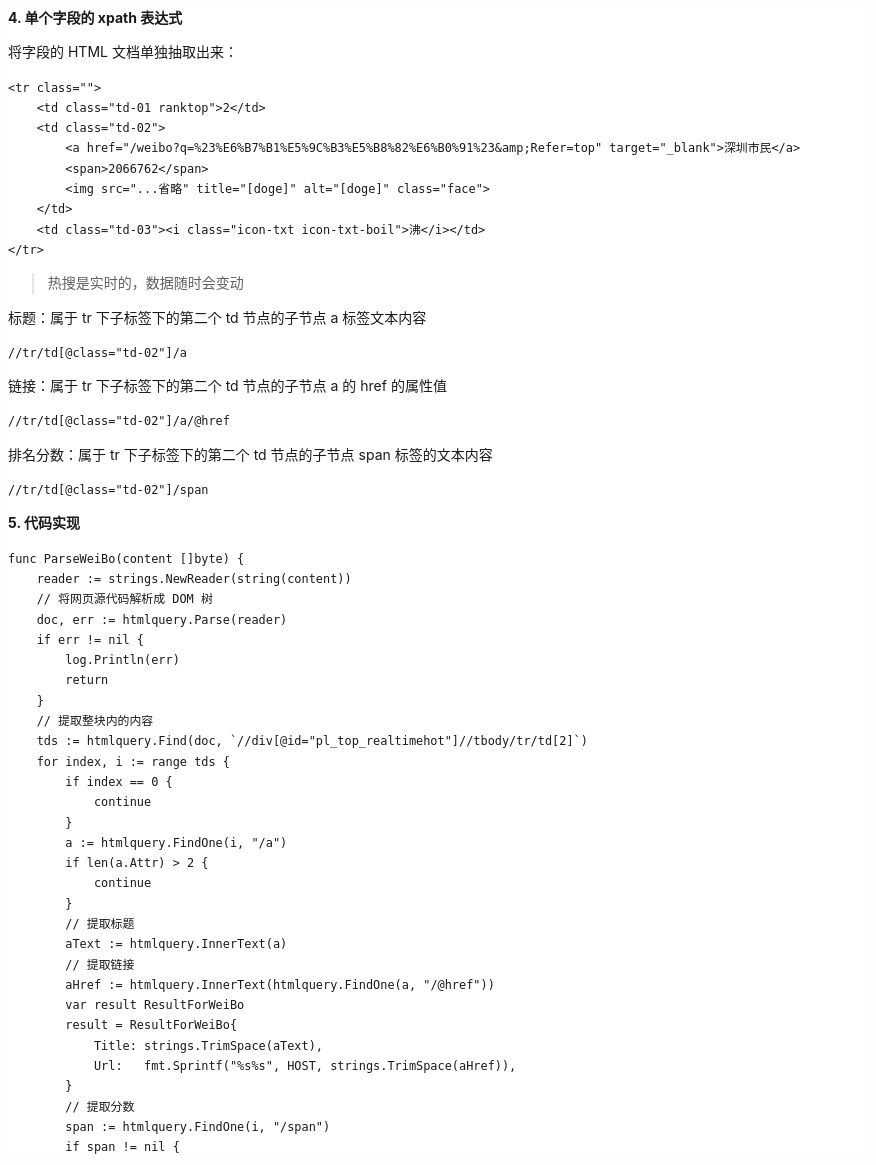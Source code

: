 **4. 单个字段的 xpath 表达式**

将字段的 HTML 文档单独抽取出来：

```
<tr class="">
    <td class="td-01 ranktop">2</td>
    <td class="td-02">
        <a href="/weibo?q=%23%E6%B7%B1%E5%9C%B3%E5%B8%82%E6%B0%91%23&amp;Refer=top" target="_blank">深圳市民</a>
        <span>2066762</span>
        <img src="...省略" title="[doge]" alt="[doge]" class="face">  
    </td>
    <td class="td-03"><i class="icon-txt icon-txt-boil">沸</i></td>
</tr>
```

> 热搜是实时的，数据随时会变动

标题：属于 tr 下子标签下的第二个 td 节点的子节点 a 标签文本内容

```
//tr/td[@class="td-02"]/a
```

链接：属于 tr 下子标签下的第二个 td 节点的子节点 a 的 href 的属性值

```
//tr/td[@class="td-02"]/a/@href
```

排名分数：属于 tr 下子标签下的第二个 td 节点的子节点 span 标签的文本内容

```
//tr/td[@class="td-02"]/span
```

**5. 代码实现**

```
func ParseWeiBo(content []byte) {
	reader := strings.NewReader(string(content))
	// 将网页源代码解析成 DOM 树
	doc, err := htmlquery.Parse(reader)
	if err != nil {
		log.Println(err)
		return
	}
	// 提取整块内的内容
	tds := htmlquery.Find(doc, `//div[@id="pl_top_realtimehot"]//tbody/tr/td[2]`)
	for index, i := range tds {
		if index == 0 {
			continue
		}
		a := htmlquery.FindOne(i, "/a")
		if len(a.Attr) > 2 {
			continue
		}
		// 提取标题
		aText := htmlquery.InnerText(a)
		// 提取链接
		aHref := htmlquery.InnerText(htmlquery.FindOne(a, "/@href"))
		var result ResultForWeiBo
		result = ResultForWeiBo{
			Title: strings.TrimSpace(aText),
			Url:   fmt.Sprintf("%s%s", HOST, strings.TrimSpace(aHref)),
		}
		// 提取分数
		span := htmlquery.FindOne(i, "/span")
		if span != nil {
```